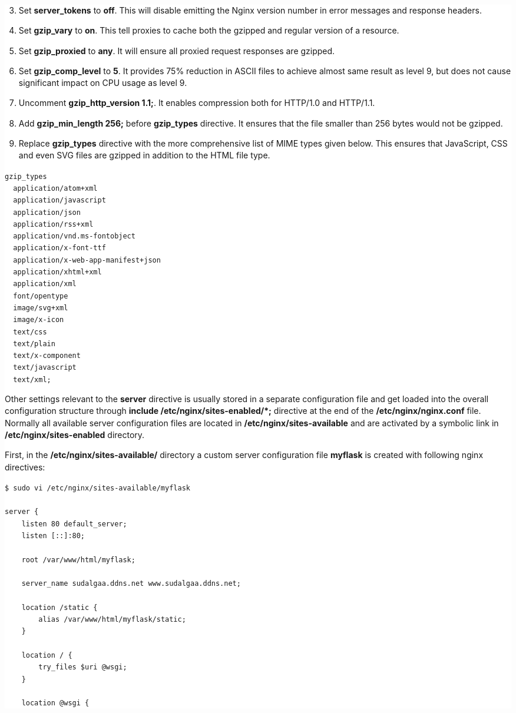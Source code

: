 3) Set **server_tokens** to **off**. This will disable emitting the Nginx version number in error messages and response headers.

4) Set **gzip_vary** to **on**. This tell proxies to cache both the gzipped and regular version of a resource.

5) Set **gzip_proxied** to **any**. It will ensure all proxied request responses are gzipped.

6) Set **gzip_comp_level** to **5**. It provides 75% reduction in ASCII files to achieve almost same result as level 9, but does not cause significant impact on CPU usage as level 9.

7) Uncomment **gzip_http_version 1.1;**. It enables compression both for HTTP/1.0 and HTTP/1.1.

8) Add **gzip_min_length 256;** before **gzip_types** directive. It ensures that the file smaller than 256 bytes would not be gzipped.

9) Replace **gzip_types** directive with the more comprehensive list of MIME types given below. This ensures that JavaScript, CSS and even SVG files are gzipped in addition to the HTML file type.

```
gzip_types
  application/atom+xml
  application/javascript
  application/json
  application/rss+xml
  application/vnd.ms-fontobject
  application/x-font-ttf
  application/x-web-app-manifest+json
  application/xhtml+xml
  application/xml
  font/opentype
  image/svg+xml
  image/x-icon
  text/css
  text/plain
  text/x-component
  text/javascript
  text/xml;
```

Other settings relevant to the **server** directive is usually stored in a separate configuration file and get loaded into the overall configuration structure through **include /etc/nginx/sites-enabled/*;** directive at the end of the **/etc/nginx/nginx.conf** file. Normally all available server configuration files are located in **/etc/nginx/sites-available** and are activated by a symbolic link in **/etc/nginx/sites-enabled** directory.

First, in the **/etc/nginx/sites-available/** directory a custom server configuration file **myflask** is created with following nginx directives:

```
$ sudo vi /etc/nginx/sites-available/myflask

server {
	listen 80 default_server;
	listen [::]:80;

	root /var/www/html/myflask;

	server_name sudalgaa.ddns.net www.sudalgaa.ddns.net;

	location /static {
		alias /var/www/html/myflask/static;
	}

	location / {
		try_files $uri @wsgi;
	}

	location @wsgi {
```